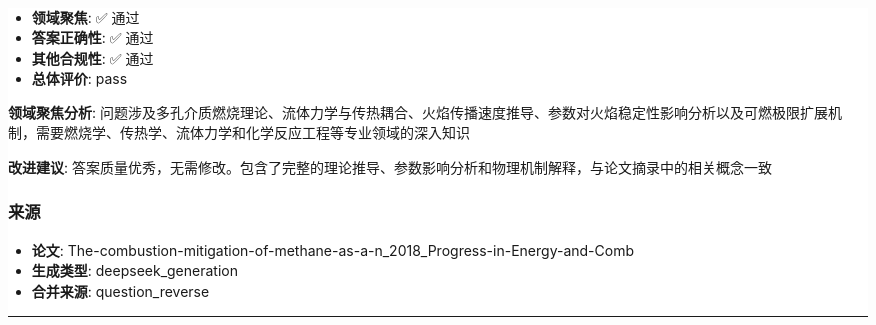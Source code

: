 - **领域聚焦**: ✅ 通过
- **答案正确性**: ✅ 通过
- **其他合规性**: ✅ 通过
- **总体评价**: pass

**领域聚焦分析**: 问题涉及多孔介质燃烧理论、流体力学与传热耦合、火焰传播速度推导、参数对火焰稳定性影响分析以及可燃极限扩展机制，需要燃烧学、传热学、流体力学和化学反应工程等专业领域的深入知识

**改进建议**: 答案质量优秀，无需修改。包含了完整的理论推导、参数影响分析和物理机制解释，与论文摘录中的相关概念一致

### 来源

- **论文**: The-combustion-mitigation-of-methane-as-a-n_2018_Progress-in-Energy-and-Comb
- **生成类型**: deepseek_generation
- **合并来源**: question_reverse

---


